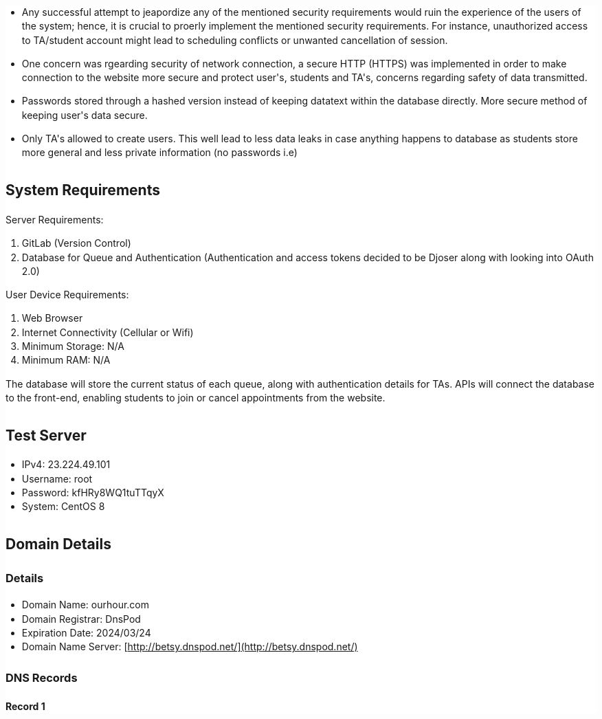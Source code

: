 - Any successful attempt to jeapordize any of the mentioned security requirements would ruin the experience of the users of the system; hence, it is crucial to proerly implement the mentioned security requirements. For instance, unauthorized access to TA/student account might lead to scheduling conflicts or unwanted cancellation of session.

- One concern was rgearding security of network connection, a secure HTTP (HTTPS) was implemented in order to make connection to the website more secure and protect user's, students and TA's, concerns regarding safety of data transmitted.

- Passwords stored through a hashed version instead of keeping datatext within the database directly. More secure method of keeping user's data secure.

- Only TA's allowed to create users. This well lead to less data leaks in case anything happens to database as students store more general and less private information (no passwords i.e)

## System Requirements

Server Requirements:

1.  GitLab (Version Control)
2.  Database for Queue and Authentication (Authentication and access tokens decided to be Djoser along with looking into OAuth 2.0)

User Device Requirements:

1.  Web Browser
2.  Internet Connectivity (Cellular or Wifi)
3.  Minimum Storage: N/A
4.  Minimum RAM: N/A

The database will store the current status of each queue, along with authentication details for TAs. APIs will connect the database to the front-end, enabling students to join or cancel appointments from the website.

## Test Server

-   IPv4: 23.224.49.101
-   Username: root
-   Password: kfHRy8WQ1tuTTqyX
-   System: CentOS 8

## Domain Details

### Details

-   Domain Name: ourhour.com
-   Domain Registrar: DnsPod
-   Expiration Date: 2024/03/24
-   Domain Name Server: [http://betsy.dnspod.net/](http://betsy.dnspod.net/)

### DNS Records

#### Record 1
